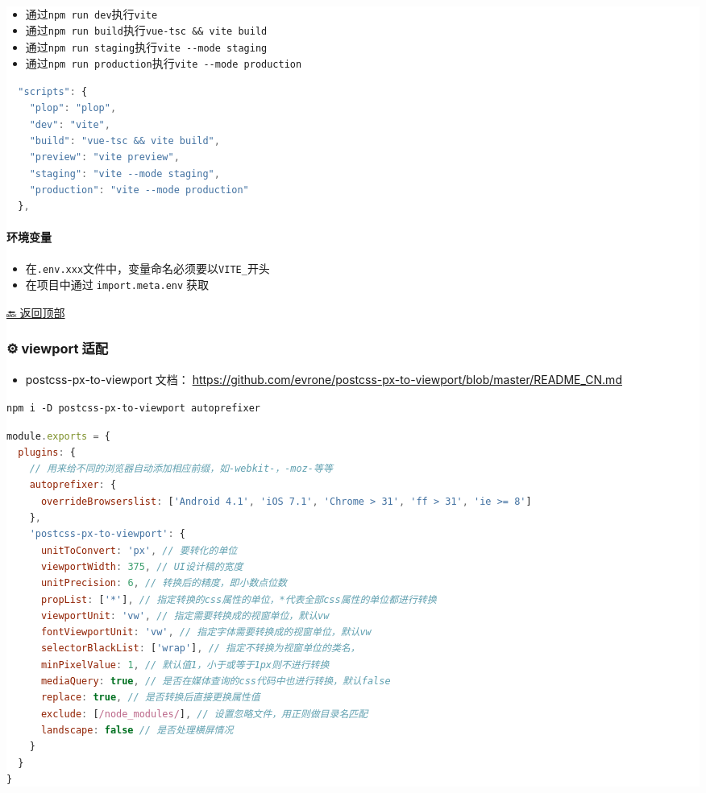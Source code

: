 - 通过`npm run dev`执行`vite`
- 通过`npm run build`执行`vue-tsc && vite build`
- 通过`npm run staging`执行`vite --mode staging`
- 通过`npm run production`执行`vite --mode production`

```javascript
  "scripts": {
    "plop": "plop",
    "dev": "vite",
    "build": "vue-tsc && vite build",
    "preview": "vite preview",
    "staging": "vite --mode staging",
    "production": "vite --mode production"
  },
```

#### 环境变量

- 在`.env.xxx`文件中，变量命名必须要以`VITE_`开头
- 在项目中通过 `import.meta.env` 获取

[🔙 返回顶部](#catalogue)

### <span id="viewport">⚙️ viewport 适配</span>

- postcss-px-to-viewport 文档： <https://github.com/evrone/postcss-px-to-viewport/blob/master/README_CN.md>

```
npm i -D postcss-px-to-viewport autoprefixer
```

```javascript
module.exports = {
  plugins: {
    // 用来给不同的浏览器自动添加相应前缀，如-webkit-，-moz-等等
    autoprefixer: {
      overrideBrowserslist: ['Android 4.1', 'iOS 7.1', 'Chrome > 31', 'ff > 31', 'ie >= 8']
    },
    'postcss-px-to-viewport': {
      unitToConvert: 'px', // 要转化的单位
      viewportWidth: 375, // UI设计稿的宽度
      unitPrecision: 6, // 转换后的精度，即小数点位数
      propList: ['*'], // 指定转换的css属性的单位，*代表全部css属性的单位都进行转换
      viewportUnit: 'vw', // 指定需要转换成的视窗单位，默认vw
      fontViewportUnit: 'vw', // 指定字体需要转换成的视窗单位，默认vw
      selectorBlackList: ['wrap'], // 指定不转换为视窗单位的类名，
      minPixelValue: 1, // 默认值1，小于或等于1px则不进行转换
      mediaQuery: true, // 是否在媒体查询的css代码中也进行转换，默认false
      replace: true, // 是否转换后直接更换属性值
      exclude: [/node_modules/], // 设置忽略文件，用正则做目录名匹配
      landscape: false // 是否处理横屏情况
    }
  }
}
```
